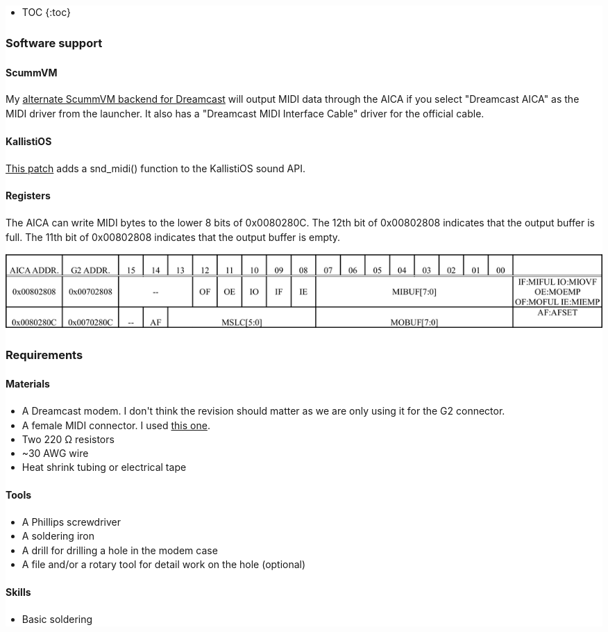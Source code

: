 * TOC
{:toc}

### Software support

#### ScummVM

My [alternate ScummVM backend for Dreamcast](https://github.com/tsowell/scummvm-dreamcast/blob/dcalt-backend/backends/platform/dcalt/README.md) will output MIDI data through the AICA if you select "Dreamcast AICA" as the MIDI driver from the launcher.  It also has a "Dreamcast MIDI Interface Cable" driver for the official cable.

#### KallistiOS

[This patch](https://github.com/KallistiOS/KallistiOS/commit/d7c00cba42466f3c1b2b259f84cbb5a64770733e) adds a snd_midi() function to the KallistiOS sound API.

#### Registers

The AICA can write MIDI bytes to the lower 8 bits of 0x0080280C.  The 12th bit
of 0x00802808 indicates that the output buffer is full.  The 11th bit of
0x00802808 indicates that the output buffer is empty.

![Descriptions of the AICA registers at 0x00802808 and 0x0080280C](/assets/posts/dreamcast-aica-midi/midi_regs.png)

### Requirements

#### Materials

* A Dreamcast modem.  I don't think the revision should matter as we are only using it for the G2 connector.
* A female MIDI connector.  I used [this one](https://www.digikey.com/product-detail/en/cui-devices/SD-50LS/CP-1235-ND/500833).
* Two 220 Ω resistors
* ~30 AWG wire
* Heat shrink tubing or electrical tape

#### Tools

* A Phillips screwdriver
* A soldering iron
* A drill for drilling a hole in the modem case
* A file and/or a rotary tool for detail work on the hole (optional)

#### Skills

* Basic soldering
